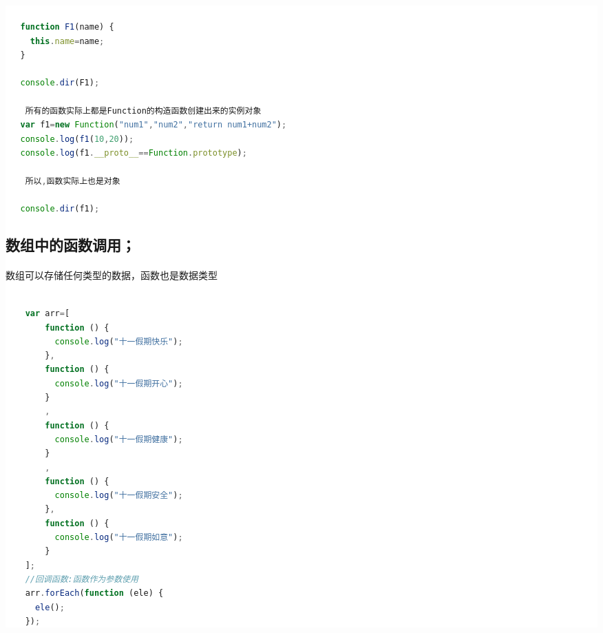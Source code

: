 



```js

   function F1(name) {
     this.name=name;
   }

   console.dir(F1);

    所有的函数实际上都是Function的构造函数创建出来的实例对象
   var f1=new Function("num1","num2","return num1+num2");
   console.log(f1(10,20));
   console.log(f1.__proto__==Function.prototype);

    所以,函数实际上也是对象

   console.dir(f1);
```



## 数组中的函数调用；



数组可以存储任何类型的数据，函数也是数据类型

```js

    var arr=[
        function () {
          console.log("十一假期快乐");
        },
        function () {
          console.log("十一假期开心");
        }
        ,
        function () {
          console.log("十一假期健康");
        }
        ,
        function () {
          console.log("十一假期安全");
        },
        function () {
          console.log("十一假期如意");
        }
    ];
    //回调函数:函数作为参数使用
    arr.forEach(function (ele) {
      ele();
    });

```
